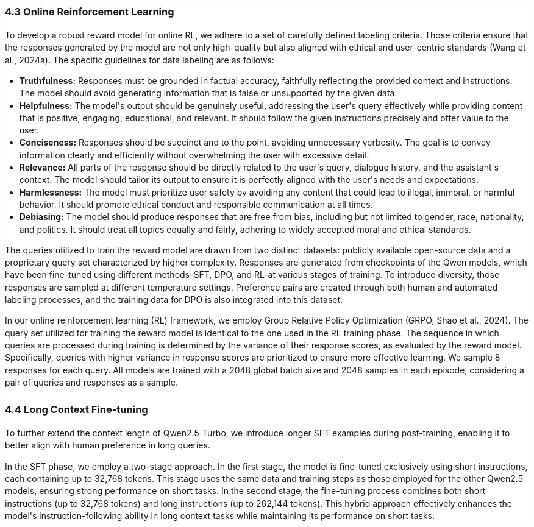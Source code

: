 ### 4.3 Online Reinforcement Learning

To develop a robust reward model for online RL, we adhere to a set of carefully defined labeling criteria. Those criteria ensure that the responses generated by the model are not only high-quality but also aligned with ethical and user-centric standards (Wang et al., 2024a). The specific guidelines for data labeling are as follows:

* **Truthfulness:** Responses must be grounded in factual accuracy, faithfully reflecting the provided context and instructions. The model should avoid generating information that is false or unsupported by the given data.
* **Helpfulness:** The model's output should be genuinely useful, addressing the user's query effectively while providing content that is positive, engaging, educational, and relevant. It should follow the given instructions precisely and offer value to the user.
* **Conciseness:** Responses should be succinct and to the point, avoiding unnecessary verbosity. The goal is to convey information clearly and efficiently without overwhelming the user with excessive detail.
* **Relevance:** All parts of the response should be directly related to the user's query, dialogue history, and the assistant's context. The model should tailor its output to ensure it is perfectly aligned with the user's needs and expectations.
* **Harmlessness:** The model must prioritize user safety by avoiding any content that could lead to illegal, immoral, or harmful behavior. It should promote ethical conduct and responsible communication at all times.
* **Debiasing:** The model should produce responses that are free from bias, including but not limited to gender, race, nationality, and politics. It should treat all topics equally and fairly, adhering to widely accepted moral and ethical standards.

The queries utilized to train the reward model are drawn from two distinct datasets: publicly available open-source data and a proprietary query set characterized by higher complexity. Responses are generated from checkpoints of the Qwen models, which have been fine-tuned using different methods-SFT, DPO, and RL-at various stages of training. To introduce diversity, those responses are sampled at different temperature settings. Preference pairs are created through both human and automated labeling processes, and the training data for DPO is also integrated into this dataset.

In our online reinforcement learning (RL) framework, we employ Group Relative Policy Optimization (GRPO, Shao et al., 2024). The query set utilized for training the reward model is identical to the one used in the RL training phase. The sequence in which queries are processed during training is determined by the variance of their response scores, as evaluated by the reward model. Specifically, queries with higher variance in response scores are prioritized to ensure more effective learning. We sample 8 responses for each query. All models are trained with a 2048 global batch size and 2048 samples in each episode, considering a pair of queries and responses as a sample.

### 4.4 Long Context Fine-tuning

To further extend the context length of Qwen2.5-Turbo, we introduce longer SFT examples during post-training, enabling it to better align with human preference in long queries.

In the SFT phase, we employ a two-stage approach. In the first stage, the model is fine-tuned exclusively using short instructions, each containing up to 32,768 tokens. This stage uses the same data and training steps as those employed for the other Qwen2.5 models, ensuring strong performance on short tasks. In the second stage, the fine-tuning process combines both short instructions (up to 32,768 tokens) and long instructions (up to 262,144 tokens). This hybrid approach effectively enhances the model's instruction-following ability in long context tasks while maintaining its performance on short tasks.
